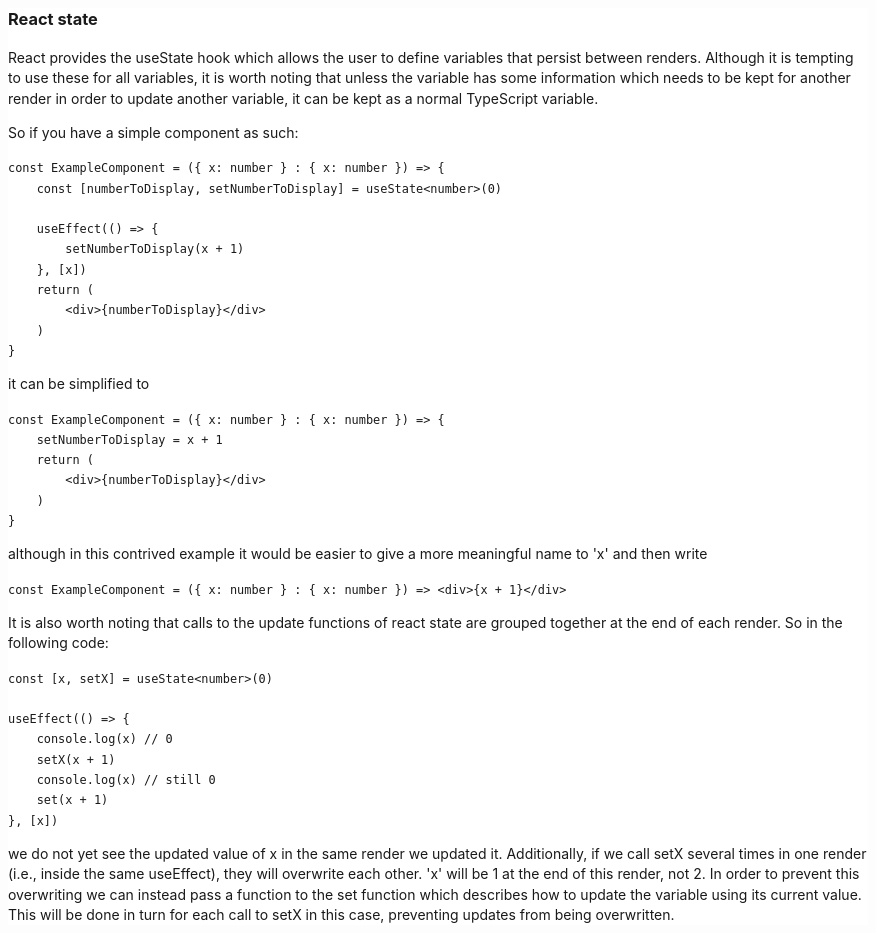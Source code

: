 ### React state

React provides the useState hook which allows the user to define variables that persist between renders. Although it is tempting to use these for all variables, it is worth noting that unless the variable has some information which needs to be kept for another render in order to update another variable, it can be kept as a normal TypeScript variable.

So if you have a simple component as such:

```
const ExampleComponent = ({ x: number } : { x: number }) => {
    const [numberToDisplay, setNumberToDisplay] = useState<number>(0)

    useEffect(() => {
        setNumberToDisplay(x + 1)
    }, [x])
    return (
        <div>{numberToDisplay}</div>
    )
}
```

it can be simplified to

```
const ExampleComponent = ({ x: number } : { x: number }) => {
    setNumberToDisplay = x + 1
    return (
        <div>{numberToDisplay}</div>
    )
}
```

although in this contrived example it would be easier to give a more meaningful name to 'x' and then write

```
const ExampleComponent = ({ x: number } : { x: number }) => <div>{x + 1}</div>
```

It is also worth noting that calls to the update functions of react state are grouped together at the end of each render. So in the following code:

```
const [x, setX] = useState<number>(0)

useEffect(() => {
    console.log(x) // 0
    setX(x + 1)
    console.log(x) // still 0
    set(x + 1)
}, [x])
```

we do not yet see the updated value of x in the same render we updated it. Additionally, if we call setX several times in one render (i.e., inside the same useEffect), they will overwrite each other. 'x' will be 1 at the end of this render, not 2. In order to prevent this overwriting we can instead pass a function to the set function which describes how to update the variable using its current value. This will be done in turn for each call to setX in this case, preventing updates from being overwritten.
